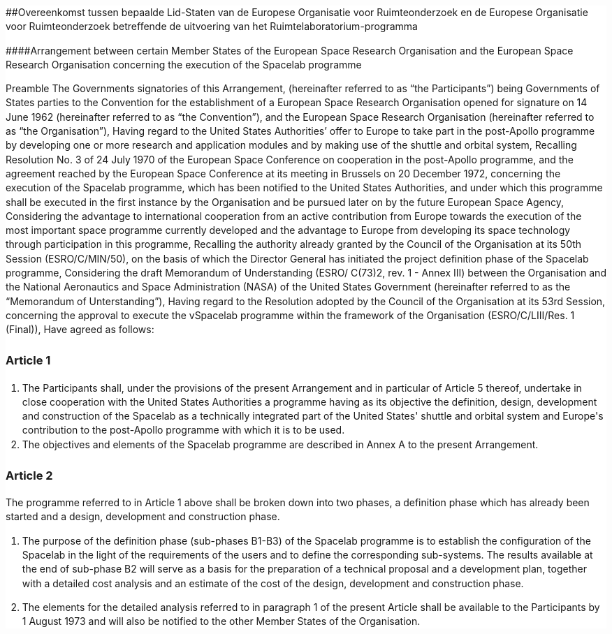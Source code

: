 <meta http-equiv='Content-Type' content='text/html; charset=utf-8' />

##Overeenkomst tussen bepaalde Lid-Staten van de Europese Organisatie voor Ruimteonderzoek en de Europese Organisatie voor Ruimteonderzoek betreffende de uitvoering van het Ruimtelaboratorium-programma

####Arrangement between certain Member States of the European Space Research Organisation and the European Space Research Organisation concerning the execution of the Spacelab programme

Preamble The Governments signatories of this Arrangement, (hereinafter referred to as “the Participants”) being Governments of States parties to the Convention for the establishment of a European Space Research Organisation opened for signature on 14 June 1962 (hereinafter referred to as “the Convention”), and the European Space Research Organisation (hereinafter referred to as “the Organisation”), Having regard to the United States Authorities’ offer to Europe to take part in the post-Apollo programme by developing one or more research and application modules and by making use of the shuttle and orbital system, Recalling Resolution No. 3 of 24 July 1970 of the European Space Conference on cooperation in the post-Apollo programme, and the agreement reached by the European Space Conference at its meeting in Brussels on 20 December 1972, concerning the execution of the Spacelab programme, which has been notified to the United States Authorities, and under which this programme shall be executed in the first instance by the Organisation and be pursued later on by the future European Space Agency, Considering the advantage to international cooperation from an active contribution from Europe towards the execution of the most important space programme currently developed and the advantage to Europe from developing its space technology through participation in this programme, Recalling the authority already granted by the Council of the Organisation at its 50th Session (ESRO/C/MIN/50), on the basis of which the Director General has initiated the project definition phase of the Spacelab programme, Considering the draft Memorandum of Understanding (ESRO/ C(73)2, rev. 1 - Annex III) between the Organisation and the National Aeronautics and Space Administration (NASA) of the United States Government (hereinafter referred to as the “Memorandum of Unterstanding”), Having regard to the Resolution adopted by the Council of the Organisation at its 53rd Session, concerning the approval to execute the vSpacelab programme within the framework of the Organisation (ESRO/C/LIII/Res. 1 (Final)),   Have agreed as follows:    

### Article  1  

1.  The Participants shall, under the provisions of the present Arrangement and in particular of Article 5 thereof, undertake in close cooperation with the United States Authorities a programme having as its objective the definition, design, development and construction of the Spacelab as a technically integrated part of the United States' shuttle and orbital system and Europe's contribution to the post-Apollo programme with which it is to be used.   
2.  The objectives and elements of the Spacelab programme are described in Annex A to the present Arrangement.   

### Article  2  

The programme referred to in Article 1 above shall be broken down into two phases, a definition phase which has already been started and a design, development and construction phase. 

1. The purpose of the definition phase (sub-phases B1-B3) of the Spacelab programme is to establish the configuration of the Spacelab in the light of the requirements of the users and to define the corresponding sub-systems. The results available at the end of sub-phase B2 will serve as a basis for the preparation of a technical proposal and a development plan, together with a detailed cost analysis and an estimate of the cost of the design, development and construction phase.  

2. The elements for the detailed analysis referred to in paragraph 1 of the present Article shall be available to the Participants by 1 August 1973 and will also be notified to the other Member States of the Organisation.  

